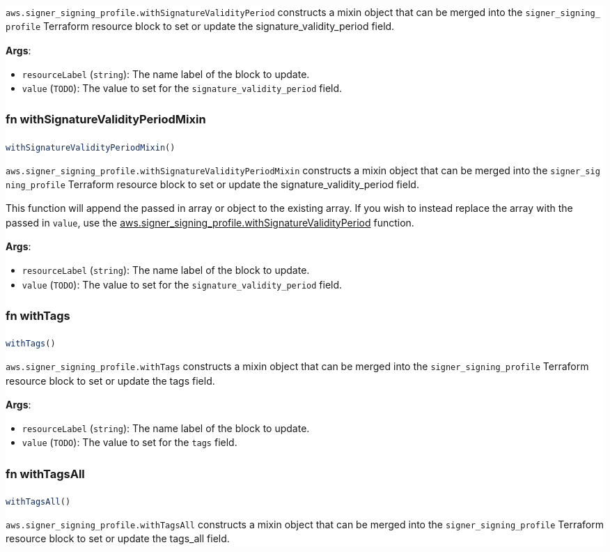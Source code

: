 `aws.signer_signing_profile.withSignatureValidityPeriod` constructs a mixin object that can be merged into the `signer_signing_profile`
Terraform resource block to set or update the signature_validity_period field.



**Args**:
  - `resourceLabel` (`string`): The name label of the block to update.
  - `value` (`TODO`): The value to set for the `signature_validity_period` field.


### fn withSignatureValidityPeriodMixin

```ts
withSignatureValidityPeriodMixin()
```

`aws.signer_signing_profile.withSignatureValidityPeriodMixin` constructs a mixin object that can be merged into the `signer_signing_profile`
Terraform resource block to set or update the signature_validity_period field.

This function will append the passed in array or object to the existing array. If you wish
to instead replace the array with the passed in `value`, use the [aws.signer_signing_profile.withSignatureValidityPeriod](TODO)
function.


**Args**:
  - `resourceLabel` (`string`): The name label of the block to update.
  - `value` (`TODO`): The value to set for the `signature_validity_period` field.


### fn withTags

```ts
withTags()
```

`aws.signer_signing_profile.withTags` constructs a mixin object that can be merged into the `signer_signing_profile`
Terraform resource block to set or update the tags field.



**Args**:
  - `resourceLabel` (`string`): The name label of the block to update.
  - `value` (`TODO`): The value to set for the `tags` field.


### fn withTagsAll

```ts
withTagsAll()
```

`aws.signer_signing_profile.withTagsAll` constructs a mixin object that can be merged into the `signer_signing_profile`
Terraform resource block to set or update the tags_all field.


